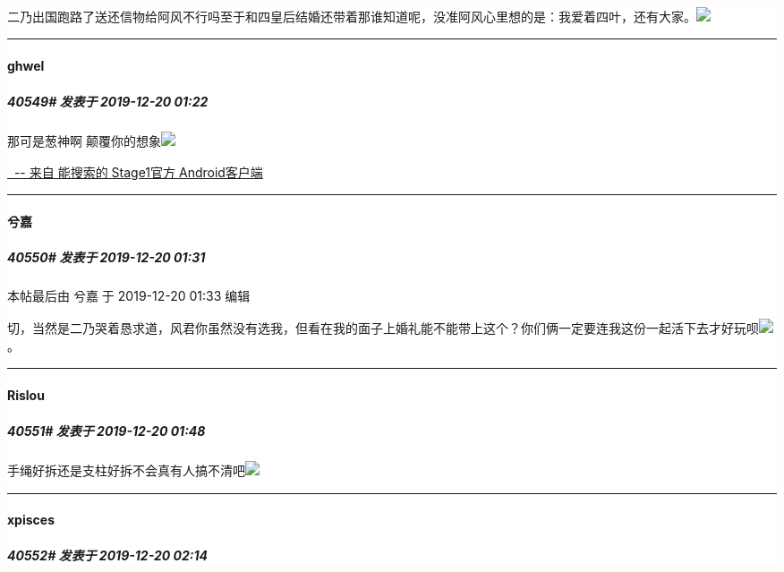 


二乃出国跑路了送还信物给阿风不行吗至于和四皇后结婚还带着那谁知道呢，没准阿风心里想的是：我爱着四叶，还有大家。<img src="https://static.saraba1st.com/image/smiley/face2017/162.png" referrerpolicy="no-referrer">







*****

####  ghwel  
##### 40549#       发表于 2019-12-20 01:22




那可是葱神啊 颠覆你的想象<img src="https://static.saraba1st.com/image/smiley/face2017/067.png" referrerpolicy="no-referrer">

[  -- 来自 能搜索的 Stage1官方 Android客户端](https://www.coolapk.com/apk/140634)







*****

####  兮嘉  
##### 40550#       发表于 2019-12-20 01:31



 本帖最后由 兮嘉 于 2019-12-20 01:33 编辑 

切，当然是二乃哭着恳求道，风君你虽然没有选我，但看在我的面子上婚礼能不能带上这个？你们俩一定要连我这份一起活下去才好玩呗<img src="https://static.saraba1st.com/image/smiley/face2017/057.png" referrerpolicy="no-referrer">。







*****

####  Rislou  
##### 40551#       发表于 2019-12-20 01:48




手绳好拆还是支柱好拆不会真有人搞不清吧<img src="https://static.saraba1st.com/image/smiley/face2017/067.png" referrerpolicy="no-referrer">







*****

####  xpisces  
##### 40552#       发表于 2019-12-20 02:14
